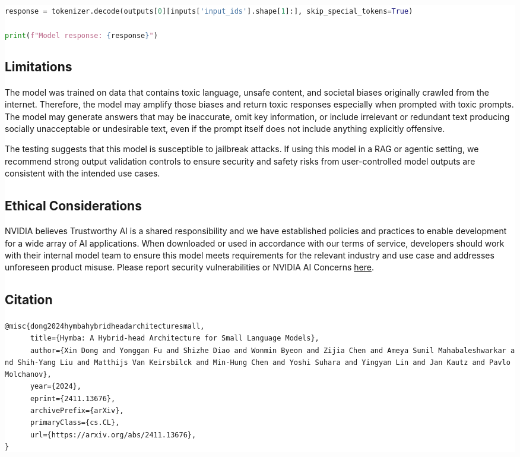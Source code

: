 ```py
response = tokenizer.decode(outputs[0][inputs['input_ids'].shape[1]:], skip_special_tokens=True)

print(f"Model response: {response}")

```


## Limitations

The model was trained on data that contains toxic language, unsafe content, and societal biases originally crawled from the internet. Therefore, the model may amplify those biases and return toxic responses especially when prompted with toxic prompts. The model may generate answers that may be inaccurate, omit key information, or include irrelevant or redundant text producing socially unacceptable or undesirable text, even if the prompt itself does not include anything explicitly offensive.

The testing suggests that this model is susceptible to jailbreak attacks. If using this model in a RAG or agentic setting, we recommend strong output validation controls to ensure security and safety risks from user-controlled model outputs are consistent with the intended use cases.

## Ethical Considerations 
NVIDIA believes Trustworthy AI is a shared responsibility and we have established policies and practices to enable development for a wide array of AI applications. When downloaded or used in accordance with our terms of service, developers should work with their internal model team to ensure this model meets requirements for the relevant industry and use case and addresses unforeseen product misuse. 
Please report security vulnerabilities or NVIDIA AI Concerns [here](https://www.nvidia.com/en-us/support/submit-security-vulnerability/). 


## Citation
```
@misc{dong2024hymbahybridheadarchitecturesmall,
      title={Hymba: A Hybrid-head Architecture for Small Language Models}, 
      author={Xin Dong and Yonggan Fu and Shizhe Diao and Wonmin Byeon and Zijia Chen and Ameya Sunil Mahabaleshwarkar and Shih-Yang Liu and Matthijs Van Keirsbilck and Min-Hung Chen and Yoshi Suhara and Yingyan Lin and Jan Kautz and Pavlo Molchanov},
      year={2024},
      eprint={2411.13676},
      archivePrefix={arXiv},
      primaryClass={cs.CL},
      url={https://arxiv.org/abs/2411.13676}, 
}